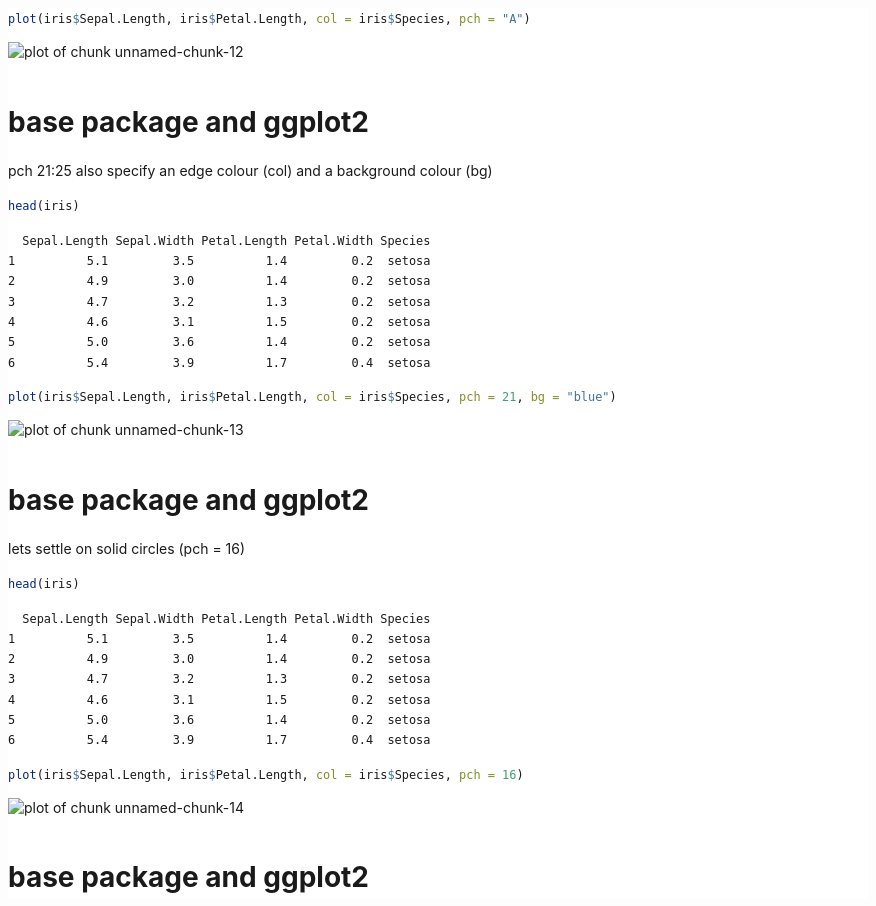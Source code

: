 ```r
plot(iris$Sepal.Length, iris$Petal.Length, col = iris$Species, pch = "A")
```

![plot of chunk unnamed-chunk-12](Data_Viz-figure/unnamed-chunk-12-1.png)

base package and ggplot2
========================================================

pch 21:25 also specify an edge colour (col) and a background colour (bg)


```r
head(iris)
```

```
  Sepal.Length Sepal.Width Petal.Length Petal.Width Species
1          5.1         3.5          1.4         0.2  setosa
2          4.9         3.0          1.4         0.2  setosa
3          4.7         3.2          1.3         0.2  setosa
4          4.6         3.1          1.5         0.2  setosa
5          5.0         3.6          1.4         0.2  setosa
6          5.4         3.9          1.7         0.4  setosa
```

```r
plot(iris$Sepal.Length, iris$Petal.Length, col = iris$Species, pch = 21, bg = "blue")
```

![plot of chunk unnamed-chunk-13](Data_Viz-figure/unnamed-chunk-13-1.png)

base package and ggplot2
========================================================

lets settle on solid circles (pch = 16)


```r
head(iris)
```

```
  Sepal.Length Sepal.Width Petal.Length Petal.Width Species
1          5.1         3.5          1.4         0.2  setosa
2          4.9         3.0          1.4         0.2  setosa
3          4.7         3.2          1.3         0.2  setosa
4          4.6         3.1          1.5         0.2  setosa
5          5.0         3.6          1.4         0.2  setosa
6          5.4         3.9          1.7         0.4  setosa
```

```r
plot(iris$Sepal.Length, iris$Petal.Length, col = iris$Species, pch = 16)
```

![plot of chunk unnamed-chunk-14](Data_Viz-figure/unnamed-chunk-14-1.png)

base package and ggplot2
========================================================
